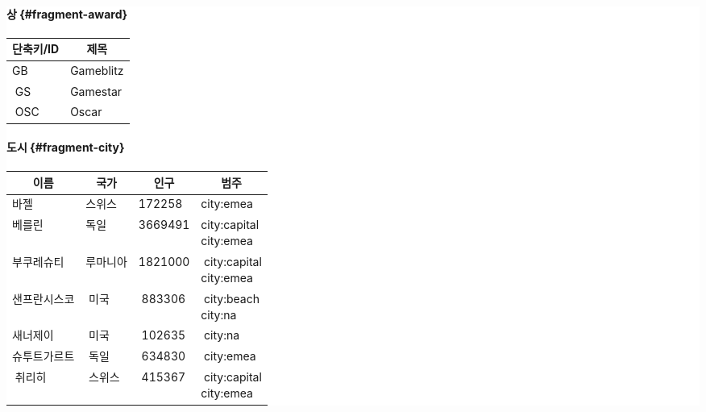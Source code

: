 
#### 상 {#fragment-award}

| 단축키/ID | 제목 |
|--- |--- |
| GB | Gameblitz |
|  GS | Gamestar |
|  OSC | Oscar |

#### 도시 {#fragment-city}

| 이름 | 국가 | 인구 | 범주 |
|--- |--- |--- |--- |
| 바젤 | 스위스 | 172258 | city:emea |
| 베를린 | 독일 | 3669491 | city:capital<br>city:emea |
| 부쿠레슈티 | 루마니아 | 1821000 |  city:capital<br>city:emea |
| 샌프란시스코 |  미국 |  883306 |  city:beach<br>city:na |
| 새너제이 |  미국 |  102635 |  city:na |
| 슈투트가르트 |  독일 |  634830 |  city:emea |
|  취리히 |  스위스 |  415367 |  city:capital<br>city:emea |
